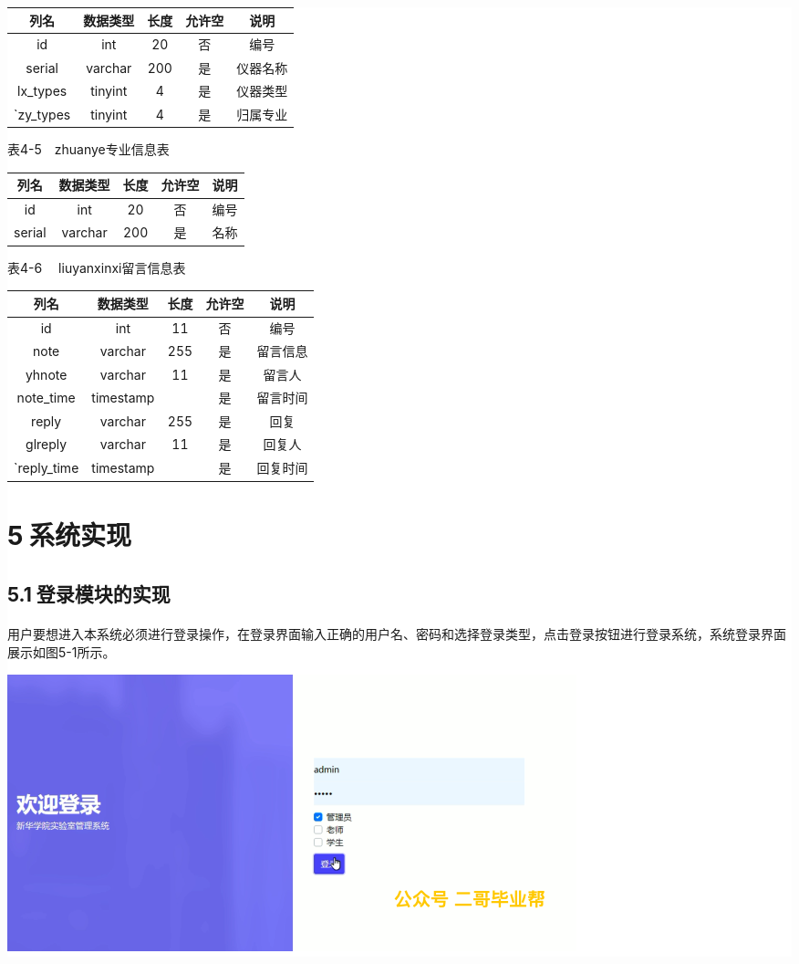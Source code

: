 |列名|数据类型|长度|允许空|说明|
| :-: | :-: | :-: | :-: | :-: |
|id|int|20|否|编号|
|serial|varchar|200|是|仪器名称|
|lx\_types|tinyint|4|是|仪器类型|
|`zy\_types|tinyint|4|是|归属专业|
表4-5　zhuanye专业信息表

|列名|数据类型|长度|允许空|说明|
| :-: | :-: | :-: | :-: | :-: |
|id|int|20|否|编号|
|serial|varchar|200|是|名称|
表4-6　 liuyanxinxi留言信息表

|列名|数据类型|长度|允许空|说明|
| :-: | :-: | :-: | :-: | :-: |
|id|int|11|否|编号|
|note|varchar|255|是|留言信息|
|yhnote|varchar|11|是|留言人|
|note\_time|timestamp||是|留言时间|
|reply|varchar|255|是|回复|
|glreply|varchar|11|是|回复人|
|`reply\_time|timestamp||是|回复时间|
#
# 5 系统实现

## 5.1 登录模块的实现
用户要想进入本系统必须进行登录操作，在登录界面输入正确的用户名、密码和选择登录类型，点击登录按钮进行登录系统，系统登录界面展示如图5-1所示。

![](/images/0000ssm/ssm040/blog.016.png)
